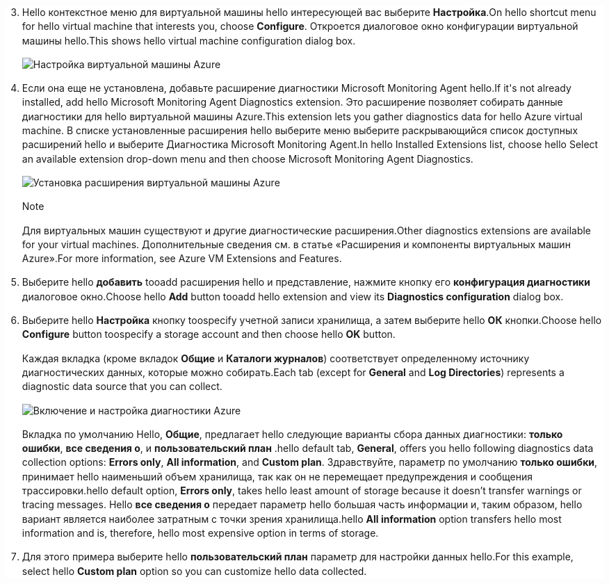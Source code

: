 3. <span data-ttu-id="f6f3c-197">Hello контекстное меню для виртуальной машины hello интересующей вас выберите **Настройка**.</span><span class="sxs-lookup"><span data-stu-id="f6f3c-197">On hello shortcut menu for hello virtual machine that interests you, choose **Configure**.</span></span> <span data-ttu-id="f6f3c-198">Откроется диалоговое окно конфигурации виртуальной машины hello.</span><span class="sxs-lookup"><span data-stu-id="f6f3c-198">This shows hello virtual machine configuration dialog box.</span></span>
   
    ![Настройка виртуальной машины Azure](./media/vs-azure-tools-diagnostics-for-cloud-services-and-virtual-machines/IC796663.png)
4. <span data-ttu-id="f6f3c-200">Если она еще не установлена, добавьте расширение диагностики Microsoft Monitoring Agent hello.</span><span class="sxs-lookup"><span data-stu-id="f6f3c-200">If it's not already installed, add hello Microsoft Monitoring Agent Diagnostics extension.</span></span> <span data-ttu-id="f6f3c-201">Это расширение позволяет собирать данные диагностики для hello виртуальной машины Azure.</span><span class="sxs-lookup"><span data-stu-id="f6f3c-201">This extension lets you gather diagnostics data for hello Azure virtual machine.</span></span> <span data-ttu-id="f6f3c-202">В списке установленные расширения hello выберите меню выберите раскрывающийся список доступных расширений hello и выберите Диагностика Microsoft Monitoring Agent.</span><span class="sxs-lookup"><span data-stu-id="f6f3c-202">In hello Installed Extensions list, choose hello Select an available extension drop-down menu and then choose Microsoft Monitoring Agent Diagnostics.</span></span>
   
    ![Установка расширения виртуальной машины Azure](./media/vs-azure-tools-diagnostics-for-cloud-services-and-virtual-machines/IC766024.png)
   
   > [!NOTE]
   > <span data-ttu-id="f6f3c-204">Для виртуальных машин существуют и другие диагностические расширения.</span><span class="sxs-lookup"><span data-stu-id="f6f3c-204">Other diagnostics extensions are available for your virtual machines.</span></span> <span data-ttu-id="f6f3c-205">Дополнительные сведения см. в статье «Расширения и компоненты виртуальных машин Azure».</span><span class="sxs-lookup"><span data-stu-id="f6f3c-205">For more information, see Azure VM Extensions and Features.</span></span>
   > 
   > 
5. <span data-ttu-id="f6f3c-206">Выберите hello **добавить** tooadd расширения hello и представление, нажмите кнопку его **конфигурация диагностики** диалоговое окно.</span><span class="sxs-lookup"><span data-stu-id="f6f3c-206">Choose hello **Add** button tooadd hello extension and view its **Diagnostics configuration** dialog box.</span></span>
6. <span data-ttu-id="f6f3c-207">Выберите hello **Настройка** кнопку toospecify учетной записи хранилища, а затем выберите hello **ОК** кнопки.</span><span class="sxs-lookup"><span data-stu-id="f6f3c-207">Choose hello **Configure** button toospecify a storage account and then choose hello **OK** button.</span></span>
   
    <span data-ttu-id="f6f3c-208">Каждая вкладка (кроме вкладок **Общие** и **Каталоги журналов**) соответствует определенному источнику диагностических данных, которые можно собирать.</span><span class="sxs-lookup"><span data-stu-id="f6f3c-208">Each tab (except for **General** and **Log Directories**) represents a diagnostic data source that you can collect.</span></span>
   
    ![Включение и настройка диагностики Azure](./media/vs-azure-tools-diagnostics-for-cloud-services-and-virtual-machines/IC758144.png)
   
    <span data-ttu-id="f6f3c-210">Вкладка по умолчанию Hello, **Общие**, предлагает hello следующие варианты сбора данных диагностики: **только ошибки**, **все сведения о**, и **пользовательский план** .</span><span class="sxs-lookup"><span data-stu-id="f6f3c-210">hello default tab, **General**, offers you hello following diagnostics data collection options: **Errors only**, **All information**, and **Custom plan**.</span></span> <span data-ttu-id="f6f3c-211">Здравствуйте, параметр по умолчанию **только ошибки**, принимает hello наименьший объем хранилища, так как он не перемещает предупреждения и сообщения трассировки.</span><span class="sxs-lookup"><span data-stu-id="f6f3c-211">hello default option, **Errors only**, takes hello least amount of storage because it doesn’t transfer warnings or tracing messages.</span></span> <span data-ttu-id="f6f3c-212">Hello **все сведения о** передает параметр hello большая часть информации и, таким образом, hello вариант является наиболее затратным с точки зрения хранилища.</span><span class="sxs-lookup"><span data-stu-id="f6f3c-212">hello **All information** option transfers hello most information and is, therefore, hello most expensive option in terms of storage.</span></span>
7. <span data-ttu-id="f6f3c-213">Для этого примера выберите hello **пользовательский план** параметр для настройки данных hello.</span><span class="sxs-lookup"><span data-stu-id="f6f3c-213">For this example, select hello **Custom plan** option so you can customize hello data collected.</span></span>